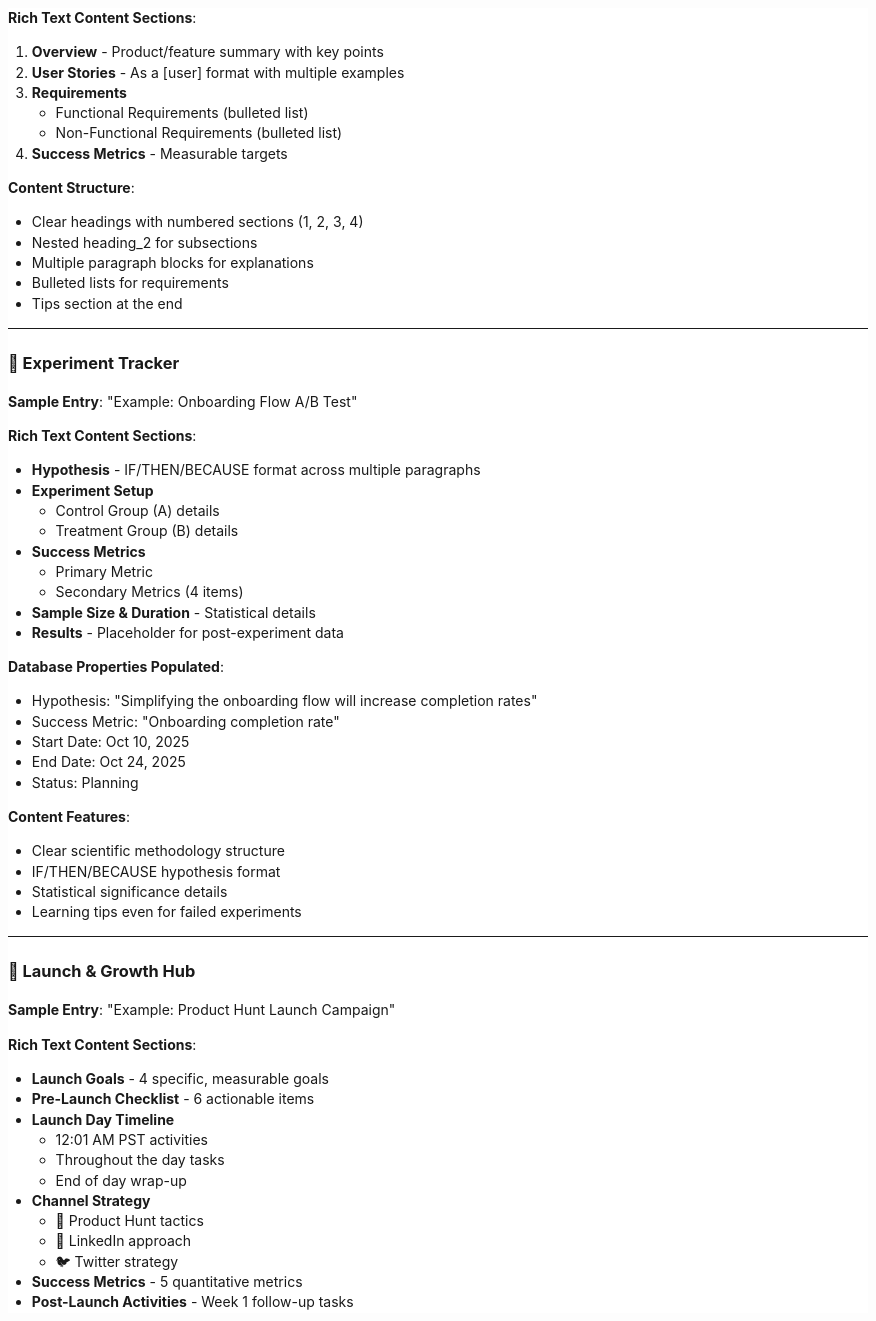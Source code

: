 **Rich Text Content Sections**:
1. **Overview** - Product/feature summary with key points
2. **User Stories** - As a [user] format with multiple examples
3. **Requirements**
   - Functional Requirements (bulleted list)
   - Non-Functional Requirements (bulleted list)
4. **Success Metrics** - Measurable targets

**Content Structure**:
- Clear headings with numbered sections (1, 2, 3, 4)
- Nested heading_2 for subsections
- Multiple paragraph blocks for explanations
- Bulleted lists for requirements
- Tips section at the end

---

### 🧪 Experiment Tracker
**Sample Entry**: "Example: Onboarding Flow A/B Test"

**Rich Text Content Sections**:
- **Hypothesis** - IF/THEN/BECAUSE format across multiple paragraphs
- **Experiment Setup**
  - Control Group (A) details
  - Treatment Group (B) details
- **Success Metrics**
  - Primary Metric
  - Secondary Metrics (4 items)
- **Sample Size & Duration** - Statistical details
- **Results** - Placeholder for post-experiment data

**Database Properties Populated**:
- Hypothesis: "Simplifying the onboarding flow will increase completion rates"
- Success Metric: "Onboarding completion rate"
- Start Date: Oct 10, 2025
- End Date: Oct 24, 2025
- Status: Planning

**Content Features**:
- Clear scientific methodology structure
- IF/THEN/BECAUSE hypothesis format
- Statistical significance details
- Learning tips even for failed experiments

---

### 🚀 Launch & Growth Hub
**Sample Entry**: "Example: Product Hunt Launch Campaign"

**Rich Text Content Sections**:
- **Launch Goals** - 4 specific, measurable goals
- **Pre-Launch Checklist** - 6 actionable items
- **Launch Day Timeline**
  - 12:01 AM PST activities
  - Throughout the day tasks
  - End of day wrap-up
- **Channel Strategy**
  - 🔶 Product Hunt tactics
  - 💼 LinkedIn approach
  - 🐦 Twitter strategy
- **Success Metrics** - 5 quantitative metrics
- **Post-Launch Activities** - Week 1 follow-up tasks
